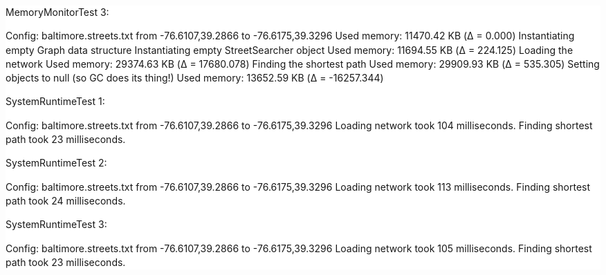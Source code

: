 MemoryMonitorTest 3:

Config: baltimore.streets.txt from -76.6107,39.2866 to -76.6175,39.3296
Used memory: 11470.42 KB (Δ = 0.000)
Instantiating empty Graph data structure
Instantiating empty StreetSearcher object
Used memory: 11694.55 KB (Δ = 224.125)
Loading the network
Used memory: 29374.63 KB (Δ = 17680.078)
Finding the shortest path
Used memory: 29909.93 KB (Δ = 535.305)
Setting objects to null (so GC does its thing!)
Used memory: 13652.59 KB (Δ = -16257.344)

SystemRuntimeTest 1:

Config: baltimore.streets.txt from -76.6107,39.2866 to -76.6175,39.3296
Loading network took 104 milliseconds.
Finding shortest path took 23 milliseconds.

SystemRuntimeTest 2:

Config: baltimore.streets.txt from -76.6107,39.2866 to -76.6175,39.3296
Loading network took 113 milliseconds.
Finding shortest path took 24 milliseconds.

SystemRuntimeTest 3:

Config: baltimore.streets.txt from -76.6107,39.2866 to -76.6175,39.3296
Loading network took 105 milliseconds.
Finding shortest path took 23 milliseconds.